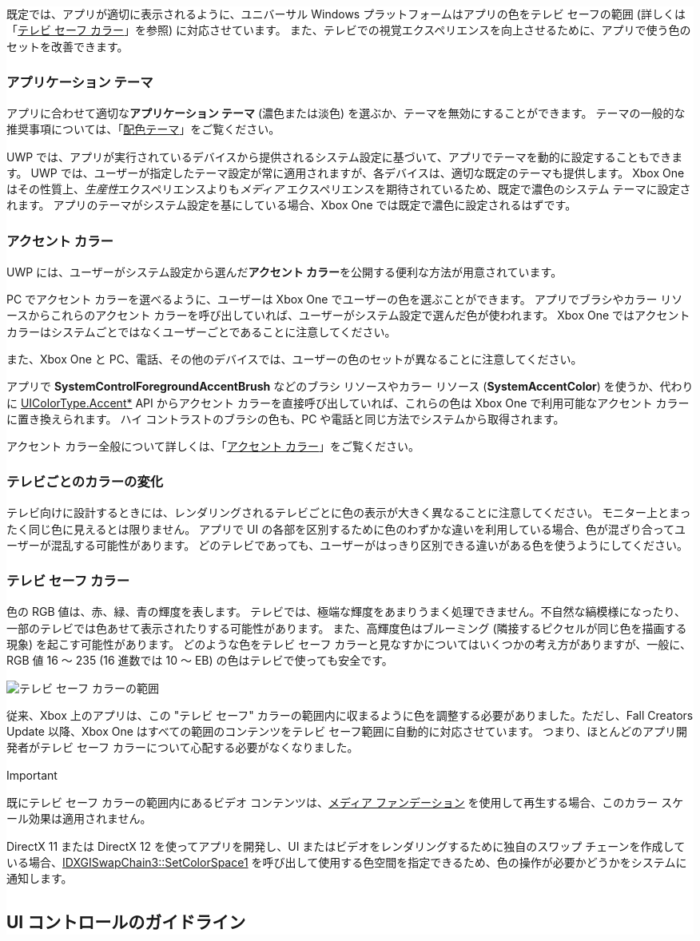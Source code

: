既定では、アプリが適切に表示されるように、ユニバーサル Windows プラットフォームはアプリの色をテレビ セーフの範囲 (詳しくは「[テレビ セーフ カラー](#tv-safe-colors)」を参照) に対応させています。 また、テレビでの視覚エクスペリエンスを向上させるために、アプリで使う色のセットを改善できます。

### <a name="application-theme"></a>アプリケーション テーマ

アプリに合わせて適切な**アプリケーション テーマ** (濃色または淡色) を選ぶか、テーマを無効にすることができます。 テーマの一般的な推奨事項については、「[配色テーマ](../style/color.md)」をご覧ください。

UWP では、アプリが実行されているデバイスから提供されるシステム設定に基づいて、アプリでテーマを動的に設定することもできます。
UWP では、ユーザーが指定したテーマ設定が常に適用されますが、各デバイスは、適切な既定のテーマも提供します。
Xbox One はその性質上、*生産性*エクスペリエンスよりも*メディア* エクスペリエンスを期待されているため、既定で濃色のシステム テーマに設定されます。
アプリのテーマがシステム設定を基にしている場合、Xbox One では既定で濃色に設定されるはずです。

### <a name="accent-color"></a>アクセント カラー

UWP には、ユーザーがシステム設定から選んだ**アクセント カラー**を公開する便利な方法が用意されています。

PC でアクセント カラーを選べるように、ユーザーは Xbox One でユーザーの色を選ぶことができます。
アプリでブラシやカラー リソースからこれらのアクセント カラーを呼び出していれば、ユーザーがシステム設定で選んだ色が使われます。 Xbox One ではアクセント カラーはシステムごとではなくユーザーごとであることに注意してください。

また、Xbox One と PC、電話、その他のデバイスでは、ユーザーの色のセットが異なることに注意してください。

アプリで **SystemControlForegroundAccentBrush** などのブラシ リソースやカラー リソース (**SystemAccentColor**) を使うか、代わりに [UIColorType.Accent*](https://msdn.microsoft.com/library/windows/apps/windows.ui.viewmanagement.uicolortype.aspx) API からアクセント カラーを直接呼び出していれば、これらの色は Xbox One で利用可能なアクセント カラーに置き換えられます。 ハイ コントラストのブラシの色も、PC や電話と同じ方法でシステムから取得されます。

アクセント カラー全般について詳しくは、「[アクセント カラー](../style/color.md#accent-color)」をご覧ください。

### <a name="color-variance-among-tvs"></a>テレビごとのカラーの変化

テレビ向けに設計するときには、レンダリングされるテレビごとに色の表示が大きく異なることに注意してください。 モニター上とまったく同じ色に見えるとは限りません。 アプリで UI の各部を区別するために色のわずかな違いを利用している場合、色が混ざり合ってユーザーが混乱する可能性があります。 どのテレビであっても、ユーザーがはっきり区別できる違いがある色を使うようにしてください。

### <a name="tv-safe-colors"></a>テレビ セーフ カラー

色の RGB 値は、赤、緑、青の輝度を表します。 テレビでは、極端な輝度をあまりうまく処理できません。不自然な縞模様になったり、一部のテレビでは色あせて表示されたりする可能性があります。 また、高輝度色はブルーミング (隣接するピクセルが同じ色を描画する現象) を起こす可能性があります。 どのような色をテレビ セーフ カラーと見なすかについてはいくつかの考え方がありますが、一般に、RGB 値 16 ～ 235 (16 進数では 10 ～ EB) の色はテレビで使っても安全です。

![テレビ セーフ カラーの範囲](images/designing-for-tv/tv-safe-colors-2.png)

従来、Xbox 上のアプリは、この "テレビ セーフ" カラーの範囲内に収まるように色を調整する必要がありました。ただし、Fall Creators Update 以降、Xbox One はすべての範囲のコンテンツをテレビ セーフ範囲に自動的に対応させています。 つまり、ほとんどのアプリ開発者がテレビ セーフ カラーについて心配する必要がなくなりました。

> [!IMPORTANT]
> 既にテレビ セーフ カラーの範囲内にあるビデオ コンテンツは、[メディア ファンデーション](https://msdn.microsoft.com/library/windows/desktop/ms694197) を使用して再生する場合、このカラー スケール効果は適用されません。

DirectX 11 または DirectX 12 を使ってアプリを開発し、UI またはビデオをレンダリングするために独自のスワップ チェーンを作成している場合、[IDXGISwapChain3::SetColorSpace1](https://msdn.microsoft.com/library/windows/desktop/dn903676) を呼び出して使用する色空間を指定できるため、色の操作が必要かどうかをシステムに通知します。

## <a name="guidelines-for-ui-controls"></a>UI コントロールのガイドライン
